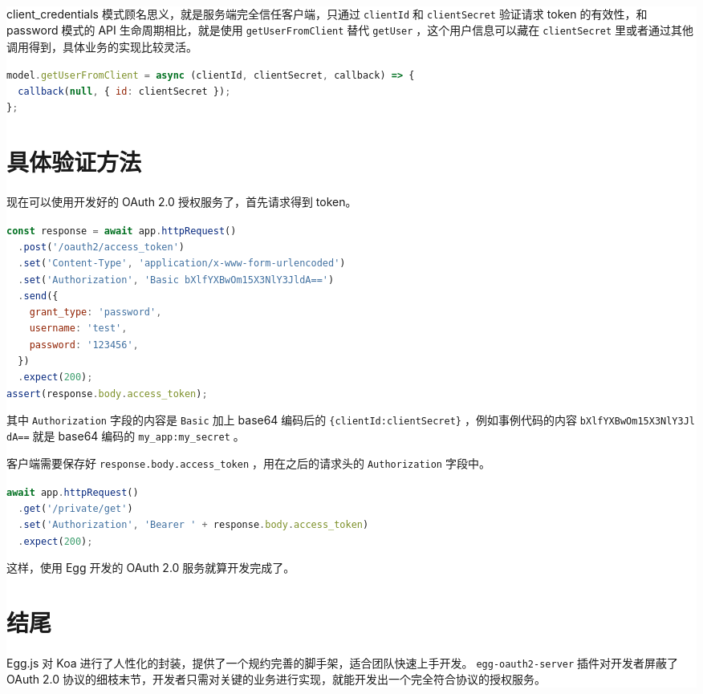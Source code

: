 client_credentials 模式顾名思义，就是服务端完全信任客户端，只通过 `clientId` 和 `clientSecret` 验证请求 token 的有效性，和 password 模式的 API 生命周期相比，就是使用 `getUserFromClient` 替代 `getUser` ，这个用户信息可以藏在 `clientSecret` 里或者通过其他调用得到，具体业务的实现比较灵活。

``` javascript
model.getUserFromClient = async (clientId, clientSecret, callback) => {
  callback(null, { id: clientSecret });
};
```

# 具体验证方法
现在可以使用开发好的 OAuth 2.0 授权服务了，首先请求得到 token。

``` javascript
const response = await app.httpRequest()
  .post('/oauth2/access_token')
  .set('Content-Type', 'application/x-www-form-urlencoded')
  .set('Authorization', 'Basic bXlfYXBwOm15X3NlY3JldA==')
  .send({
    grant_type: 'password',
    username: 'test',
    password: '123456',
  })
  .expect(200);
assert(response.body.access_token);
```

其中 `Authorization` 字段的内容是 `Basic` 加上 base64 编码后的 `{clientId:clientSecret}` ，例如事例代码的内容 `bXlfYXBwOm15X3NlY3JldA==` 就是 base64 编码的 `my_app:my_secret` 。

客户端需要保存好 `response.body.access_token` ，用在之后的请求头的 `Authorization` 字段中。

```javascript
await app.httpRequest()
  .get('/private/get')
  .set('Authorization', 'Bearer ' + response.body.access_token)
  .expect(200);
```

这样，使用 Egg 开发的 OAuth 2.0 服务就算开发完成了。

# 结尾
Egg.js 对 Koa 进行了人性化的封装，提供了一个规约完善的脚手架，适合团队快速上手开发。 `egg-oauth2-server` 插件对开发者屏蔽了 OAuth 2.0 协议的细枝末节，开发者只需对关键的业务进行实现，就能开发出一个完全符合协议的授权服务。